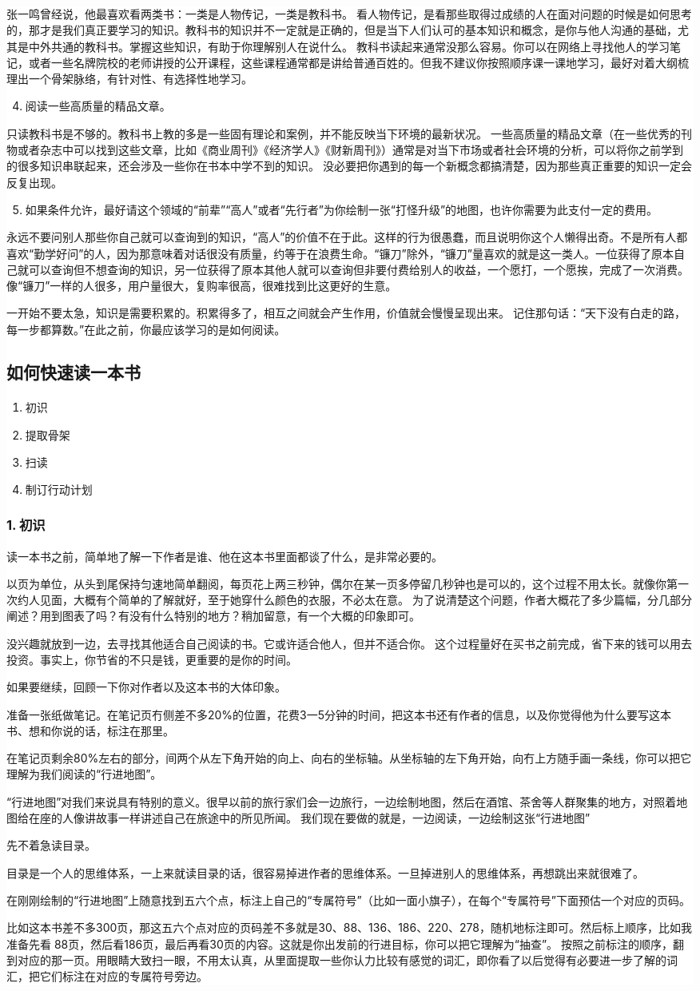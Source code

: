 张一鸣曾经说，他最喜欢看两类书：一类是人物传记，一类是教科书。
看人物传记，是看那些取得过成绩的人在面对问题的时候是如何思考的，那才是我们真正要学习的知识。教科书的知识并不一定就是正确的，但是当下人们认可的基本知识和概念，是你与他人沟通的基础，尤其是中外共通的教科书。掌握这些知识，有助于你理解别人在说什么。
教科书读起来通常没那么容易。你可以在网络上寻找他人的学习笔记，或者一些名牌院校的老师讲授的公开课程，这些课程通常都是讲给普通百姓的。但我不建议你按照顺序课一课地学习，最好对着大纲梳理出一个骨架脉络，有针对性、有选择性地学习。

4. 阅读一些高质量的精品文章。

只读教科书是不够的。教科书上教的多是一些固有理论和案例，并不能反映当下环境的最新状况。
一些高质量的精品文章（在一些优秀的刊物或者杂志中可以找到这些文章，比如《商业周刊》《经济学人》《财新周刊》）通常是对当下市场或者社会环境的分析，可以将你之前学到的很多知识串联起来，还会涉及一些你在书本中学不到的知识。
没必要把你遇到的每一个新概念都搞清楚，因为那些真正重要的知识一定会反复出现。

5. 如果条件允许，最好请这个领域的“前辈”“高人”或者“先行者”为你绘制一张“打怪升级”的地图，也许你需要为此支付一定的费用。

永远不要问别人那些你自己就可以查询到的知识，“高人”的价值不在于此。这样的行为很愚蠢，而且说明你这个人懒得出奇。不是所有人都喜欢“勤学好问”的人，因为那意味着对话很没有质量，约等于在浪费生命。“镰刀”除外，“镰刀”量喜欢的就是这一类人。一位获得了原本自己就可以查询但不想查询的知识，另一位获得了原本其他人就可以查询但非要付费给别人的收益，一个愿打，一个愿挨，完成了一次消费。像“镰刀”一样的人很多，用户量很大，复购率很高，很难找到比这更好的生意。

一开始不要太急，知识是需要积累的。积累得多了，相互之间就会产生作用，价值就会慢慢呈现出来。
记住那句话：“天下没有白走的路，每一步都算数。”在此之前，你最应该学习的是如何阅读。

## 如何快速读一本书

1. 初识

2. 提取骨架

3. 扫读

4. 制订行动计划

### 1. 初识

读一本书之前，简单地了解一下作者是谁、他在这本书里面都谈了什么，是非常必要的。

以页为单位，从头到尾保持匀速地简单翻阅，每页花上两三秒钟，偶尔在某一页多停留几秒钟也是可以的，这个过程不用太长。就像你第一次约人见面，大概有个简单的了解就好，至于她穿什么颜色的衣服，不必太在意。
为了说清楚这个问题，作者大概花了多少篇幅，分几部分阐述？用到图表了吗？有没有什么特别的地方？稍加留意，有一个大概的印象即可。

没兴趣就放到一边，去寻找其他适合自己阅读的书。它或许适合他人，但并不适合你。
这个过程量好在买书之前完成，省下来的钱可以用去投资。事实上，你节省的不只是钱，更重要的是你的时间。

如果要继续，回顾一下你对作者以及这本书的大体印象。

准备一张纸做笔记。在笔记页冇侧差不多20%的位置，花费3一5分钟的时间，把这本书还有作者的信息，以及你觉得他为什么要写这本书、想和你说的话，标注在那里。

在笔记页剩余80%左右的部分，间两个从左下角开始的向上、向右的坐标轴。从坐标轴的左下角开始，向冇上方随手画一条线，你可以把它理解为我们阅读的“行进地图”。

“行进地图”对我们来说具有特别的意义。很早以前的旅行家们会一边旅行，一边绘制地图，然后在酒馆、茶舍等人群聚集的地方，对照着地图给在座的人像讲故事一样讲述自己在旅途中的所见所闻。
我们现在要做的就是，一边阅读，一边绘制这张“行进地图”

先不着急读目录。

目录是一个人的思维体系，一上来就读目录的话，很容易掉进作者的思维体系。一旦掉进别人的思维体系，再想跳出来就很难了。

在刚刚绘制的“行进地图”上随意找到五六个点，标注上自己的“专属符号”（比如一面小旗子），在每个“专属符号”下面预估一个对应的页码。

比如这本书差不多300页，那这五六个点对应的页码差不多就是30、88、136、186、220、278，随机地标注即可。然后标上顺序，比如我准备先看
88页，然后看186页，最后再看30页的内容。这就是你出发前的行进目标，你可以把它理解为“抽查”。
按照之前标注的顺序，翻到对应的那一页。用眼睛大致扫一眼，不用太认真，从里面提取一些你认力比较有感觉的词汇，即你看了以后觉得有必要进一步了解的词汇，把它们标注在对应的专属符号旁边。
